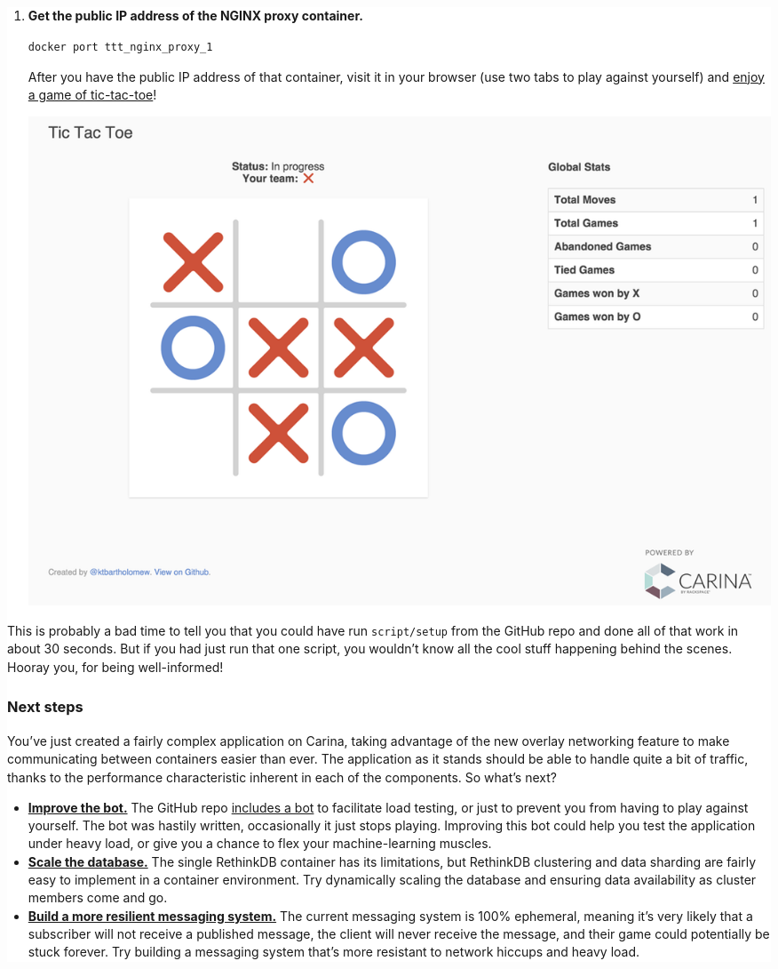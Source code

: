 1. **Get the public IP address of the NGINX proxy container.**

    ```bash
    docker port ttt_nginx_proxy_1
    ```

    After you have the public IP address of that container, visit it in your browser (use two tabs to play against yourself) and [enjoy a game of tic-tac-toe](https://tictac.io/)!

    ![Tic Tac Toe Web UI](web-ui.png)

This is probably a bad time to tell you that you could have run `script/setup` from the GitHub repo and done all of that work in about 30 seconds. But if you had just run that one script, you wouldn’t know all the cool stuff happening behind the scenes. Hooray you, for being well-informed!

### Next steps

You’ve just created a fairly complex application on Carina, taking advantage of the new overlay networking feature to make communicating between containers easier than ever. The application as it stands should be able to handle quite a bit of traffic, thanks to the performance characteristic inherent in each of the components. So what’s next?

* [**Improve the bot.**](https://github.com/ktbartholomew/tic-tac-toe/issues/1) The GitHub repo [includes a bot](https://github.com/ktbartholomew/tic-tac-toe/tree/master/bot) to facilitate load testing, or just to prevent you from having to play against yourself. The bot was hastily written, occasionally it just stops playing. Improving this bot could help you test the application under heavy load, or give you a chance to flex your machine-learning muscles.
* [**Scale the database.**](https://github.com/ktbartholomew/tic-tac-toe/issues/2) The single RethinkDB container has its limitations, but RethinkDB clustering and data sharding are fairly easy to implement in a container environment. Try dynamically scaling the database and ensuring data availability as cluster members come and go.
* [**Build a more resilient messaging system.**](https://github.com/ktbartholomew/tic-tac-toe/issues/3) The current messaging system is 100% ephemeral, meaning it’s very likely that a subscriber will not receive a published message, the client will never receive the message, and their game could potentially be stuck forever. Try building a messaging system that’s more resistant to network hiccups and heavy load.
